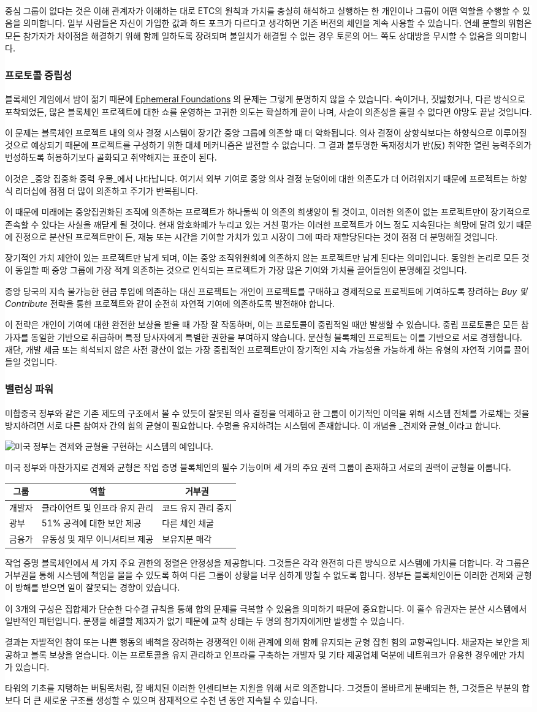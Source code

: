 중심 그룹이 없다는 것은 이해 관계자가 이해하는 대로 ETC의 원칙과 가치를 충실히 해석하고 실행하는 한 개인이나 그룹이 어떤 역할을 수행할 수 있음을 의미합니다. 일부 사람들은 자신이 가입한 값과 하드 포크가 다르다고 생각하면 기존 버전의 체인을 계속 사용할 수 있습니다. 연쇄 분할의 위험은 모든 참가자가 차이점을 해결하기 위해 함께 일하도록 장려되며 불일치가 해결될 수 없는 경우 토론의 어느 쪽도 상대방을 무시할 수 없음을 의미합니다.

### 프로토콜 중립성

블록체인 게임에서 밤이 젊기 때문에 [Ephemeral Foundations](#the-ephemeral-foundation) 의 문제는 그렇게 분명하지 않을 수 있습니다. 속이거나, 짓밟혔거나, 다른 방식으로 포착되었든, 많은 블록체인 프로젝트에 대한 쇼를 운영하는 고귀한 의도는 확실하게 끝이 나며, 사슬이 의존성을 흘릴 수 없다면 야망도 끝날 것입니다.

이 문제는 블록체인 프로젝트 내의 의사 결정 시스템이 장기간 중앙 그룹에 의존할 때 더 악화됩니다. 의사 결정이 상향식보다는 하향식으로 이루어질 것으로 예상되기 때문에 프로젝트를 구성하기 위한 대체 메커니즘은 발전할 수 없습니다. 그 결과 불투명한 독재정치가 반(反) 취약한 열린 능력주의가 번성하도록 허용하기보다 골화되고 취약해지는 표준이 된다.

이것은 _중앙 집중화 중력 우물_에서 나타납니다. 여기서 외부 기여로 중앙 의사 결정 눈덩이에 대한 의존도가 더 어려워지기 때문에 프로젝트는 하향식 리더십에 점점 더 많이 의존하고 주기가 반복됩니다.

이 때문에 미래에는 중앙집권화된 조직에 의존하는 프로젝트가 하나둘씩 이 의존의 희생양이 될 것이고, 이러한 의존이 없는 프로젝트만이 장기적으로 존속할 수 있다는 사실을 깨닫게 될 것이다. 현재 암호화폐가 누리고 있는 거친 평가는 이러한 프로젝트가 어느 정도 지속된다는 희망에 달려 있기 때문에 진정으로 분산된 프로젝트만이 돈, 재능 또는 시간을 기여할 가치가 있고 시장이 그에 따라 재할당된다는 것이 점점 더 분명해질 것입니다.

장기적인 가치 제안이 있는 프로젝트만 남게 되며, 이는 중앙 조직위원회에 의존하지 않는 프로젝트만 남게 된다는 의미입니다. 동일한 논리로 모든 것이 동일할 때 중앙 그룹에 가장 적게 의존하는 것으로 인식되는 프로젝트가 가장 많은 기여와 가치를 끌어들임이 분명해질 것입니다.

중앙 당국의 지속 불가능한 현금 투입에 의존하는 대신 프로젝트는 개인이 프로젝트를 구매하고 경제적으로 프로젝트에 기여하도록 장려하는 _Buy 및 Contribute_ 전략을 통한 프로젝트와 같이 순전히 자연적 기여에 의존하도록 발전해야 합니다.

이 전략은 개인이 기여에 대한 완전한 보상을 받을 때 가장 잘 작동하며, 이는 프로토콜이 중립적일 때만 발생할 수 있습니다. 중립 프로토콜은 모든 참가자를 동일한 기반으로 취급하며 특정 당사자에게 특별한 권한을 부여하지 않습니다. 분산형 블록체인 프로젝트는 이를 기반으로 서로 경쟁합니다. 재단, 개발 세금 또는 희석되지 않은 사전 광산이 없는 가장 중립적인 프로젝트만이 장기적인 지속 가능성을 가능하게 하는 유형의 자연적 기여를 끌어들일 것입니다.

### 밸런싱 파워

미합중국 정부와 같은 기존 제도의 구조에서 볼 수 있듯이 잘못된 의사 결정을 억제하고 한 그룹이 이기적인 이익을 위해 시스템 전체를 가로채는 것을 방지하려면 서로 다른 참여자 간의 힘의 균형이 필요합니다. 수명을 유지하려는 시스템에 존재합니다. 이 개념을 _견제와 균형_이라고 합니다.

![미국 정부는 견제와 균형을 구현하는 시스템의 예입니다.](./congress.png)

미국 정부와 마찬가지로 견제와 균형은 작업 증명 블록체인의 필수 기능이며 세 개의 주요 권력 그룹이 존재하고 서로의 권력이 균형을 이룹니다.

| 그룹  | 역할                | 거부권         |
| --- | ----------------- | ----------- |
| 개발자 | 클라이언트 및 인프라 유지 관리 | 코드 유지 관리 중지 |
| 광부  | 51% 공격에 대한 보안 제공  | 다른 체인 채굴    |
| 금융가 | 유동성 및 재무 이니셔티브 제공 | 보유지분 매각     |

작업 증명 블록체인에서 세 가지 주요 권한의 정렬은 안정성을 제공합니다. 그것들은 각각 완전히 다른 방식으로 시스템에 가치를 더합니다. 각 그룹은 거부권을 통해 시스템에 책임을 물을 수 있도록 하여 다른 그룹이 상황을 너무 심하게 망칠 수 없도록 합니다. 정부든 블록체인이든 이러한 견제와 균형이 방해를 받으면 일이 잘못되는 경향이 있습니다.

이 3개의 구성은 집합체가 단순한 다수결 규칙을 통해 합의 문제를 극복할 수 있음을 의미하기 때문에 중요합니다. 이 홀수 유권자는 분산 시스템에서 일반적인 패턴입니다. 분쟁을 해결할 제3자가 없기 때문에 교착 상태는 두 명의 참가자에게만 발생할 수 있습니다.

결과는 자발적인 참여 또는 나쁜 행동의 배척을 장려하는 경쟁적인 이해 관계에 의해 함께 유지되는 균형 잡힌 힘의 교향곡입니다. 채굴자는 보안을 제공하고 블록 보상을 얻습니다. 이는 프로토콜을 유지 관리하고 인프라를 구축하는 개발자 및 기타 제공업체 덕분에 네트워크가 유용한 경우에만 가치가 있습니다.

타워의 기초를 지탱하는 버팀목처럼, 잘 배치된 이러한 인센티브는 지원을 위해 서로 의존합니다. 그것들이 올바르게 분배되는 한, 그것들은 부분의 합보다 더 큰 새로운 구조를 생성할 수 있으며 잠재적으로 수천 년 동안 지속될 수 있습니다.
